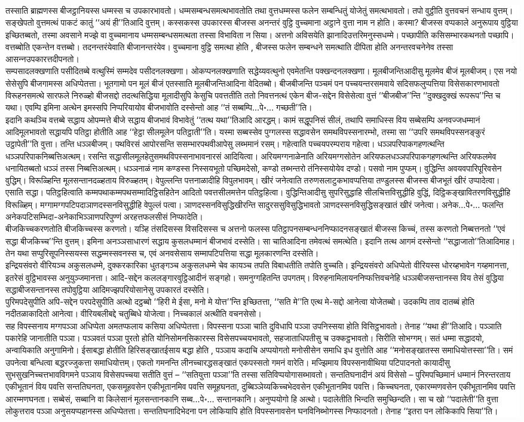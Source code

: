 तस्साति ब्राह्मणस्स बीजट्ठानियस्स धम्मस्स च उपकारभावतो। धम्मसम्बन्धसमत्थभावतोति तथा वुत्तधम्मस्स फलेन सम्बन्धितुं योजेतुं समत्थभावतो। तपो वुट्ठीति वुत्तवचनं सन्धाय वुत्तम्। सङ्खेपतो वुत्तमत्थं पाकटं कातुं ‘‘अयं ही’’तिआदि वुत्तम्। कस्सकस्स उपकारस्स बीजस्स अनन्तरं वुट्ठि वुच्‍चमाना अट्ठाने वुत्ता नाम न होति। कस्मा? बीजस्स वप्पकाले अनुरूपाय वुट्ठिया इच्छितब्बतो, तस्मा अवसाने मज्झे वा वुच्‍चमानाय धम्मसम्बन्धसमत्थता तस्सा विभाविता न सिया। अत्तनो अविसयेति झानादिउत्तरिमनुस्सधम्मे। पच्छापीति कसिसम्भारकथनतो पच्छापि। वत्तब्बोति एकन्तेन वत्तब्बो। तदनन्तरंयेवाति बीजानन्तरंयेव। वुच्‍चमाना वुट्ठि समत्था होति , बीजस्स फलेन सम्बन्धने समत्थाति दीपिता होति अनन्तरवचनेनेव तस्सा आसन्‍नउपकारत्तदीपनतो।  
सम्पसादलक्खणाति पसीदितब्बे वत्थुस्मिं सम्मदेव पसीदनलक्खणा। ओकप्पनलक्खणाति सद्धेय्यवत्थुनो एवमेतन्ति पक्खन्दनलक्खणा। मूलबीजन्तिआदीसु मूलमेव बीजं मूलबीजम्। एस नयो सेसेसुपि बीजगामस्स अधिप्पेतत्ता। भूतगामो पन मूलं बीजं एतस्साति मूलबीजन्तिआदिना वेदितब्बो। बीजबीजन्ति पञ्‍चमं पन पच्‍चयन्तरसमवाये सदिसफलुप्पत्तिया विसेसकारणभावतो विरूहनसमत्थे सारफले निरुळ्हो बीजसद्दो तदत्थसिद्धिया मूलादीसुपि केसुचि पवत्ततीति ततो निवत्तनत्थं एकेन बीज-सद्देन विसेसेत्वा वुत्तं ‘‘बीजबीज’’न्ति ‘‘दुक्खदुक्खं रूपरूप’’न्ति च यथा। एवम्पि इमिना अत्थेन इमस्सपि निप्परियायोव बीजभावोति दस्सेन्तो आह ‘‘तं सब्बम्पि…पे॰… गच्छती’’ति।  
इदानि कथञ्‍चि वत्तब्बे सद्धाय ओपम्मत्ते बीजे सद्धाय बीजभावं विभावेतुं ‘‘तत्थ यथा’’तिआदि आरद्धम्। कामं सद्धूपनिसं सीलं, तथापि समाधिस्स विय सब्बेसम्पि अनवज्‍जधम्मानं आदिमूलभावतो सद्धायपि पतिट्ठा होतीति आह ‘‘हेट्ठा सीलमूलेन पतिट्ठाती’’ति। यस्मा सब्बस्सेव पुग्गलस्स सद्धावसेन समथविपस्सनारम्भो, तस्मा सा ‘‘उपरि समथविपस्सनङ्कुरं उट्ठापेती’’ति वुत्ता। तन्ति धञ्‍ञबीजम्। पथविरसं आपोरसन्ति ससम्भारपथवीआपेसु लब्भमानं रसम्। गहेत्वाति पच्‍चयपरम्पराय गहेत्वा। धञ्‍ञपरिपाकगहणत्थन्ति धञ्‍ञपरिपाकनिब्बत्तिअत्थम्। रसन्ति सद्धासीलमूलहेतुसमथविपस्सनाभावनारसं आदियित्वा। अरियमग्गनाळेनाति अरियमग्गसोतेन अरियफलधञ्‍ञपरिपाकगहणत्थन्ति अरियफलमेव धनायितब्बतो धञ्‍ञं तस्स निब्बत्तिअत्थम्। धञ्‍ञनाळं नाम कण्डस्स निस्सयभूतो पच्छिमदेसो, कण्डो तब्भन्तरो तंनिस्सयोयेव दण्डो। पसवो नाम पुप्फम्। वुद्धिन्ति अवयवपारिपूरिवसेन वुद्धिम्। विरूळ्हिन्ति मूलसन्तानदळ्हताय विरुळ्हतम्। वेपुल्‍लन्ति पत्तनाळादीहि विपुलभावम्। खीरं जनेत्वाति तरुणसलाटुकभावप्पत्तिया तण्डुलस्स बीजस्स बीजभूतं खीरं उप्पादेत्वा। एसाति सद्धा। पतिट्ठहित्वाति कम्मपथाकम्मपथसम्मादिट्ठिसहितेन आदितो पवत्तसीलमत्तेन पतिट्ठहित्वा। वुद्धिन्तिआदीसु सुपरिसुद्धाहि सीलचित्तविसुद्धीहि वुद्धिं, दिट्ठिकङ्खावितरणविसुद्धीहि विरूळ्हिम्। मग्गामग्गपटिपदाञाणदस्सनविसुद्धीहि वेपुल्‍लं पत्वा। ञाणदस्सनविसुद्धिखीरन्ति सादुरससुविसुद्धिभावतो ञाणदस्सनविसुद्धिसङ्खातं खीरं जनेत्वा। अनेक…पे॰… फलन्ति अनेकपटिसम्भिदा-अनेकाभिञ्‍ञाणपरिपुण्णं अरहत्तफलसीसं निप्फादेति।  
बीजकिच्‍चकरणतोति बीजकिच्‍चस्स करणतो। यञ्हि तंसदिसस्स विसदिसस्स च अत्तनो फलस्स पतिट्ठापनसम्बन्धननिप्फादनसङ्खातं बीजस्स किच्‍चं, तस्स करणतो निब्बत्तनतो ‘‘एवं सद्धा बीजकिच्‍च’’न्ति वुत्तम्। इमिना अनञ्‍ञसाधारणं सद्धाय कुसलधम्मानं बीजभावं दस्सेति। सा चातिआदिना तमेवत्थं समत्थेति। इदानि तत्थ आगमं दस्सेन्तो ‘‘सद्धाजातो’’तिआदिमाह। तेन यथा सप्पुरिसूपनिस्सयस्स सद्धम्मस्सवनस्स च, एवं अनवसेसाय सम्मापटिपत्तिया सद्धा मूलकारणन्ति दस्सेति।  
इन्द्रियसंवरो वीरियञ्‍च अकुसलधम्मे, दुक्‍करकारिका धुतङ्गञ्‍च अकुसलधम्मे चेव कायञ्‍च तपति विबाधतीति तपोति वुच्‍चति। इन्द्रियसंवरो अधिप्पेतो वीरियस्स धोरय्हभावेन गय्हमानत्ता, इतरेसं वुट्ठिभावस्स अनुयुञ्‍जमानत्ता। आदि-सद्देन कललङ्गारवुट्ठिआदीनं सङ्गहो। समनुग्गहितन्ति उपगतम्। विरुहनामिलायननिप्फत्तिवचनेहि धञ्‍ञबीजसन्तानस्स विय तेसं वुद्धिया सद्धाबीजसन्तानस्स तपोवुट्ठिया आदिमज्झपरियोसानेसु उपकारतं दस्सेति।  
पुरिमपदेसुपीति अपि-सद्देन परपदेसुपीति अत्थो दट्ठब्बो ‘‘हिरी मे ईसा, मनो मे योत्त’’न्ति इच्छितत्ता, ‘‘सति मे’’ति एत्थ मे-सद्दो आनेत्वा योजेतब्बो। उदकम्पि ताव दातब्बं होति नदीतळाकादितो आनेत्वा। वीरियबलीबद्दे चतुब्बिधे योजेत्वा। निच्‍चकालं अत्थीति वचनसेसो।  
सह विपस्सनाय मग्गपञ्‍ञा अधिप्पेता अमतप्फलाय कसिया अधिप्पेतत्ता। विपस्सना पञ्‍ञा चाति दुविधापि पञ्‍ञा उपनिस्सया होति विसिट्ठभावतो। तेनाह ‘‘यथा ही’’तिआदि। पञ्‍ञाति पकारेहि जानातीति पञ्‍ञा। पञ्‍ञवतं पञ्‍ञा पुरतो होति योनिसोमनसिकारस्स विसेसपच्‍चयभावतो, सहजाताधिपतीसु च उक्‍कट्ठभावतो। सिरीति सोभग्गम्। सतं धम्मा सद्धादयो, अन्वायिकाति अनुगामिनो। ईसाबद्धा होतीति हिरिसङ्खातईसाय बद्धा होति , पञ्‍ञाय कदाचि अप्पयोगतो मनोसीसेन समाधि इध वुत्तोति आह ‘‘मनोसङ्खातस्स समाधियोत्तस्सा’’ति। समं उपनेत्वा बन्धित्वा बद्धरज्‍जुकत्ता समाधियोत्तम्। एकतो गमनन्ति लीनच्‍चारद्धसङ्खातं एकपस्सतो गमनं वारेति। मज्झिमाय विपस्सनावीथिया पटिपादनतो कायादीसु सुभसुखनिच्‍चत्तभावविगमने पञ्‍ञाय विसेसपच्‍चया सतीति वुत्तं – ‘‘सतियुत्ता पञ्‍ञा’’ति तस्सा सतिविप्पयोगासब्भावतो। सन्ततिघनादीनं अयं विसेसो – पुरिमपच्छिमानं धम्मानं निरन्तरताय एकीभूतानं विय पवत्ति सन्ततिघनता, एकसमूहवसेन एकीभूतानमिव पवत्ति समूहघनता, दुब्बिञ्‍ञेय्यकिच्‍चभेदवसेन एकीभूतानमिव पवत्ति। किच्‍चघनता, एकारम्मणवसेन एकीभूतानमिव पवत्ति आरम्मणघनता। सब्बेसं, सब्बानि वा किलेसानं मूलसन्तानकानि सब्ब…पे॰… सन्तानकानि। अनुप्पयोगो हि अत्थो। पदालेतीति भिन्दति समुच्छिन्दति। सा च खो ‘‘पदालेती’’ति वुत्ता लोकुत्तराव पञ्‍ञा अनुसयप्पहानस्स अधिप्पेतत्ता। सन्ततिघनादिभेदना पन लोकियापि होति विपस्सनावसेन घनविनिब्भोगस्स निप्फादनतो। तेनाह ‘‘इतरा पन लोकिकापि सिया’’ति।  